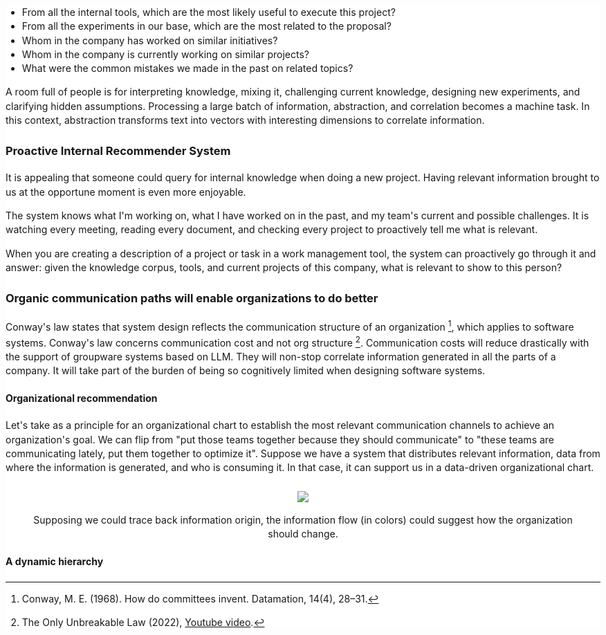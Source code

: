 - From all the internal tools, which are the most likely useful to execute this project?
- From all the experiments in our base, which are the most related to the proposal?
- Whom in the company has worked on similar initiatives?
- Whom in the company is currently working on similar projects?
- What were the common mistakes we made in the past on related topics?

A room full of people is for interpreting knowledge, mixing it, challenging current knowledge, designing new experiments, and clarifying hidden assumptions. Processing a large batch of information, abstraction, and correlation becomes a machine task. In this context, abstraction transforms text into vectors with interesting dimensions to correlate information.

### Proactive Internal Recommender System

It is appealing that someone could query for internal knowledge when doing a new project. Having relevant information brought to us at the opportune moment is even more enjoyable.

The system knows what I'm working on, what I have worked on in the past, and my team's current and possible challenges. It is watching every meeting, reading every document, and checking every project to proactively tell me what is relevant.

When you are creating a description of a project or task in a work management tool, the system can proactively go through it and answer: given the knowledge corpus, tools, and current projects of this company, what is relevant to show to this person?

### Organic communication paths will enable organizations to do better

Conway's law states that system design reflects the communication structure of an organization [^fn11], which applies to software systems. Conway's law concerns communication cost and not org structure [^fn2]. Communication costs will reduce drastically with the support of groupware systems based on LLM. They will non-stop correlate information generated in all the parts of a company. It will take part of the burden of being so cognitively limited when designing software systems.

#### Organizational recommendation

Let's take as a principle for an organizational chart to establish the most relevant communication channels to achieve an organization's goal. We can flip from "put those teams together because they should communicate" to "these teams are communicating lately, put them together to optimize it". Suppose we have a system that distributes relevant information, data from where the information is generated, and who is consuming it. In that case, it can support us in a data-driven organizational chart.

<div align="center">
<figure>
	<a href="../../../images/rel-rev/org-chart-rec.svg" name="intro">
		<img  style="width:650px;margin:10px" src="../../../images/rel-rev/org-chart-rec.svg"/>
	</a>
		<figcaption> Supposing we could trace back information origin, the information flow (in colors) could suggest how the organization should change.</figcaption>
</figure>
</div>

#### A dynamic hierarchy


[^fn1]: Brooks Jr, F. P. (1995). The mythical man-month: essays on software engineering. Pearson Education.
[^fn2]: The Only Unbreakable Law (2022), [Youtube video](https://www.youtube.com/watch?v=5IUj1EZwpJY).
[^fn3]: Rensink, R. A. (2000). The dynamic representation of scenes. Visual cognition, 7(1-3), 17–42.
[^fn4]: Meadows, D. H. (2008). Thinking in systems: a primer. Chelsea green publishing.
[^fn5]: Chattopadhyay, S., Prasad, I., Henley, A. Z., Sarma, A., & Barik, T. (2020). What's wrong with computational notebooks? pain points, needs, and design opportunities. In , Proceedings of the 2020 CHI  conference on human factors in computing systems (pp. 1–12).
[^fn6]: Engelbart, D. C. (1962). Augmenting human intellect: a conceptual framework. Menlo Park, CA, 21.
[^fn7]: Engelbart, D. C. (1992). Toward high-performance organizations: a strategic role for groupware. In Proceedings of the GroupWare (pp. 3–5).
[^fn8]: Shipper, D. (2022) The Fall of Roam. [Link](https://every.to/superorganizers/the-fall-of-roam).
[^fn9]: Proust, M. (1913). A la recherche du temps perdu: du côté de chez Swann.
[^fn10]: Thomas, D., & Hunt, A. (2019). The pragmatic programmer.
[^fn11]: Conway, M. E. (1968). How do committees invent. Datamation, 14(4), 28–31.
[^fn12]: Stanley, K. O., & Lehman, J. (2015). Why greatness cannot be planned: the myth of the objective.
[^fn13]: Burkus, D. (2013). The myths of creativity: the truth about how innovative companies and people generate great ideas. John Wiley & Sons.
[^fn14]: Fu, Y. P., & Khot, T. (2022). How does gpt obtain its ability? tracing emergent abilities of language models to their sources. Yao Fu's Notion.
[^fn15]: Wong, Matteo. (2023) The Difference Between Speaking and Thinking. [Link](https://www.theatlantic.com/technology/archive/2023/01/chatgpt-ai-language-human-computer-grammar-logic/672902/) - there is a pay wall, but the first two paragraphs are enough.
[^fn16]: LeCun, Y. Browning, J. (2022) AI And The Limits Of Language. [Link](https://www.noemamag.com/ai-and-the-limits-of-language/).